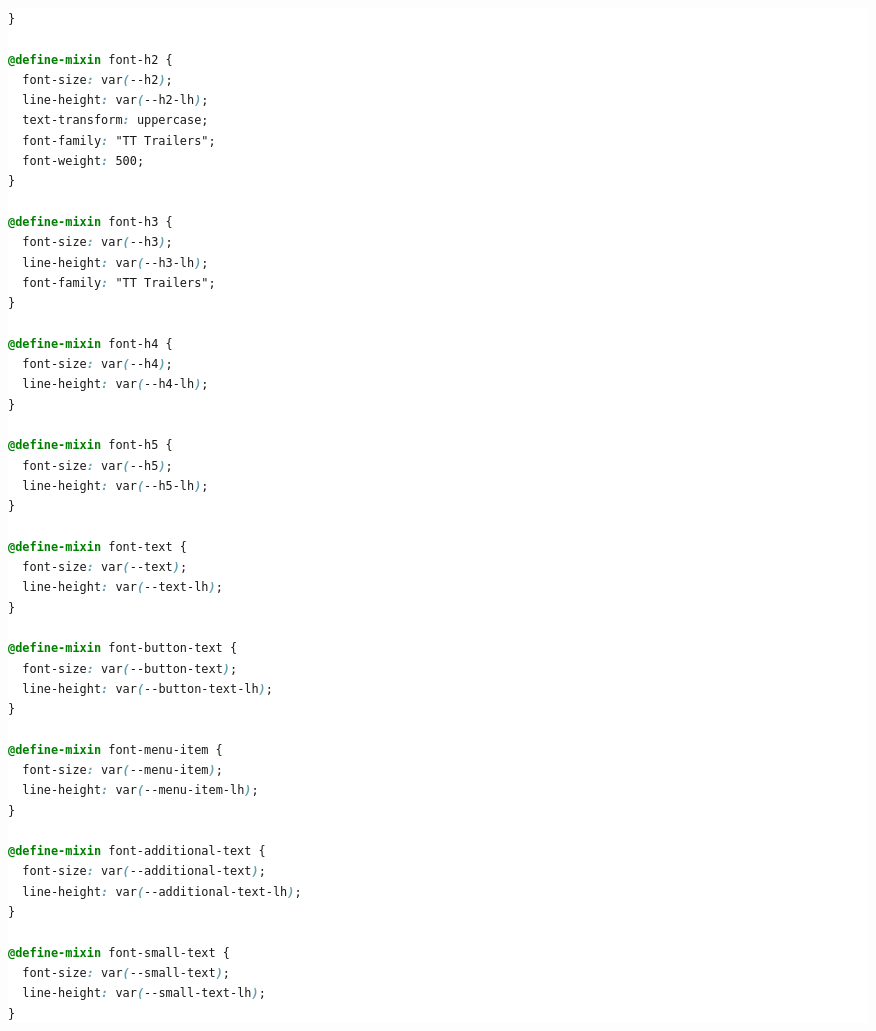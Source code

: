 ```css
}

@define-mixin font-h2 {
  font-size: var(--h2);
  line-height: var(--h2-lh);
  text-transform: uppercase;
  font-family: "TT Trailers";
  font-weight: 500;
}

@define-mixin font-h3 {
  font-size: var(--h3);
  line-height: var(--h3-lh);
  font-family: "TT Trailers";
}

@define-mixin font-h4 {
  font-size: var(--h4);
  line-height: var(--h4-lh);
}

@define-mixin font-h5 {
  font-size: var(--h5);
  line-height: var(--h5-lh);
}

@define-mixin font-text {
  font-size: var(--text);
  line-height: var(--text-lh);
}

@define-mixin font-button-text {
  font-size: var(--button-text);
  line-height: var(--button-text-lh);
}

@define-mixin font-menu-item {
  font-size: var(--menu-item);
  line-height: var(--menu-item-lh);
}

@define-mixin font-additional-text {
  font-size: var(--additional-text);
  line-height: var(--additional-text-lh);
}

@define-mixin font-small-text {
  font-size: var(--small-text);
  line-height: var(--small-text-lh);
}
```
